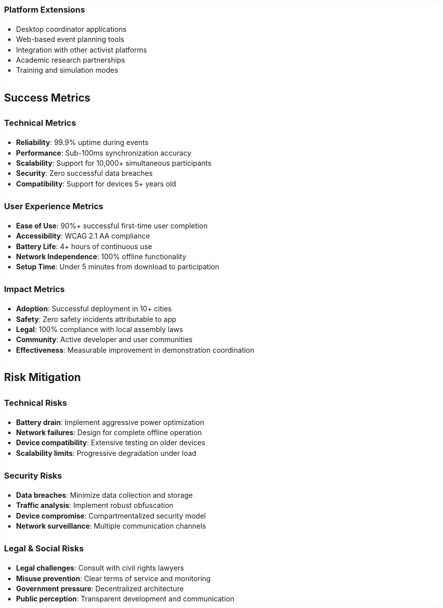 ### Platform Extensions
- Desktop coordinator applications
- Web-based event planning tools
- Integration with other activist platforms
- Academic research partnerships
- Training and simulation modes

## Success Metrics

### Technical Metrics
- **Reliability**: 99.9% uptime during events
- **Performance**: Sub-100ms synchronization accuracy
- **Scalability**: Support for 10,000+ simultaneous participants
- **Security**: Zero successful data breaches
- **Compatibility**: Support for devices 5+ years old

### User Experience Metrics
- **Ease of Use**: 90%+ successful first-time user completion
- **Accessibility**: WCAG 2.1 AA compliance
- **Battery Life**: 4+ hours of continuous use
- **Network Independence**: 100% offline functionality
- **Setup Time**: Under 5 minutes from download to participation

### Impact Metrics
- **Adoption**: Successful deployment in 10+ cities
- **Safety**: Zero safety incidents attributable to app
- **Legal**: 100% compliance with local assembly laws
- **Community**: Active developer and user communities
- **Effectiveness**: Measurable improvement in demonstration coordination

## Risk Mitigation

### Technical Risks
- **Battery drain**: Implement aggressive power optimization
- **Network failures**: Design for complete offline operation
- **Device compatibility**: Extensive testing on older devices
- **Scalability limits**: Progressive degradation under load

### Security Risks
- **Data breaches**: Minimize data collection and storage
- **Traffic analysis**: Implement robust obfuscation
- **Device compromise**: Compartmentalized security model
- **Network surveillance**: Multiple communication channels

### Legal & Social Risks
- **Legal challenges**: Consult with civil rights lawyers
- **Misuse prevention**: Clear terms of service and monitoring
- **Government pressure**: Decentralized architecture
- **Public perception**: Transparent development and communication
